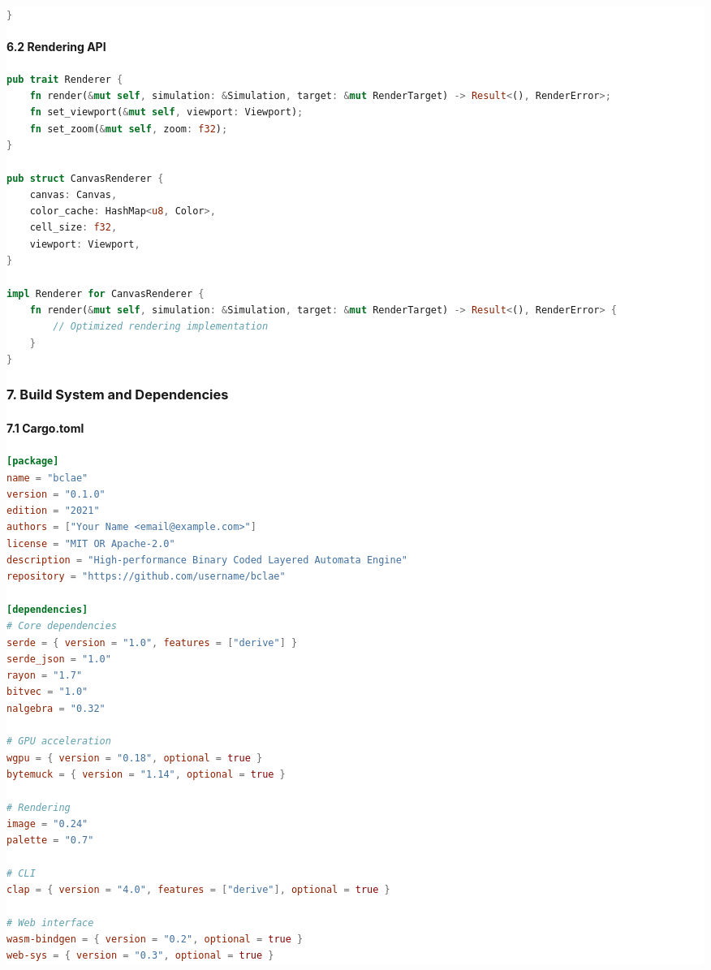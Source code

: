 ```rust
}
```

#### 6.2 Rendering API

```rust
pub trait Renderer {
    fn render(&mut self, simulation: &Simulation, target: &mut RenderTarget) -> Result<(), RenderError>;
    fn set_viewport(&mut self, viewport: Viewport);
    fn set_zoom(&mut self, zoom: f32);
}

pub struct CanvasRenderer {
    canvas: Canvas,
    color_cache: HashMap<u8, Color>,
    cell_size: f32,
    viewport: Viewport,
}

impl Renderer for CanvasRenderer {
    fn render(&mut self, simulation: &Simulation, target: &mut RenderTarget) -> Result<(), RenderError> {
        // Optimized rendering implementation
    }
}
```

### 7. Build System and Dependencies

#### 7.1 Cargo.toml

```toml
[package]
name = "bclae"
version = "0.1.0"
edition = "2021"
authors = ["Your Name <email@example.com>"]
license = "MIT OR Apache-2.0"
description = "High-performance Binary Coded Layered Automata Engine"
repository = "https://github.com/username/bclae"

[dependencies]
# Core dependencies
serde = { version = "1.0", features = ["derive"] }
serde_json = "1.0"
rayon = "1.7"
bitvec = "1.0"
nalgebra = "0.32"

# GPU acceleration
wgpu = { version = "0.18", optional = true }
bytemuck = { version = "1.14", optional = true }

# Rendering
image = "0.24"
palette = "0.7"

# CLI
clap = { version = "4.0", features = ["derive"], optional = true }

# Web interface
wasm-bindgen = { version = "0.2", optional = true }
web-sys = { version = "0.3", optional = true }
```
